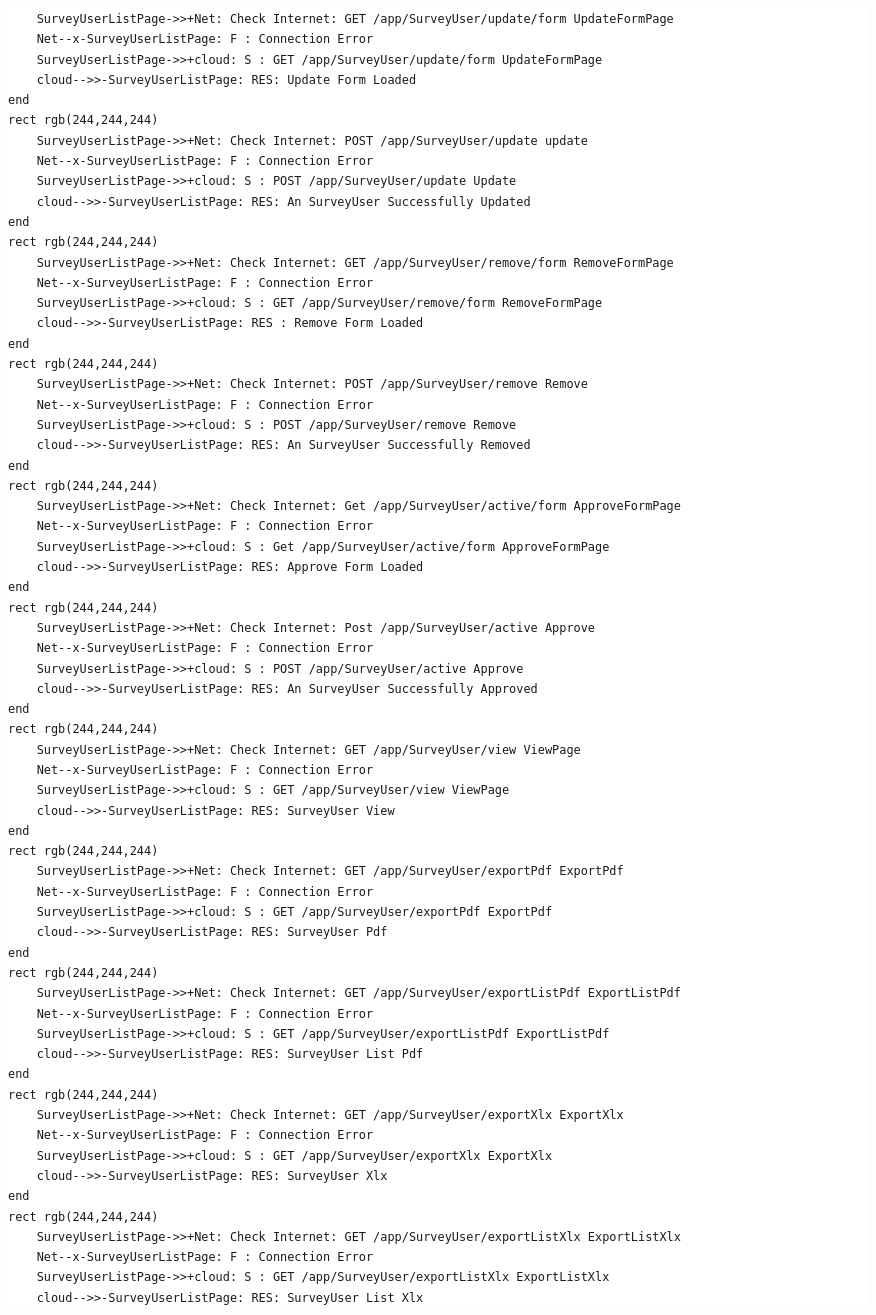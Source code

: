         SurveyUserListPage->>+Net: Check Internet: GET /app/SurveyUser/update/form UpdateFormPage
        Net--x-SurveyUserListPage: F : Connection Error
        SurveyUserListPage->>+cloud: S : GET /app/SurveyUser/update/form UpdateFormPage
        cloud-->>-SurveyUserListPage: RES: Update Form Loaded
    end
    rect rgb(244,244,244)
        SurveyUserListPage->>+Net: Check Internet: POST /app/SurveyUser/update update
        Net--x-SurveyUserListPage: F : Connection Error
        SurveyUserListPage->>+cloud: S : POST /app/SurveyUser/update Update
        cloud-->>-SurveyUserListPage: RES: An SurveyUser Successfully Updated
    end
    rect rgb(244,244,244)
        SurveyUserListPage->>+Net: Check Internet: GET /app/SurveyUser/remove/form RemoveFormPage
        Net--x-SurveyUserListPage: F : Connection Error
        SurveyUserListPage->>+cloud: S : GET /app/SurveyUser/remove/form RemoveFormPage
        cloud-->>-SurveyUserListPage: RES : Remove Form Loaded
    end
    rect rgb(244,244,244)
        SurveyUserListPage->>+Net: Check Internet: POST /app/SurveyUser/remove Remove
        Net--x-SurveyUserListPage: F : Connection Error
        SurveyUserListPage->>+cloud: S : POST /app/SurveyUser/remove Remove
        cloud-->>-SurveyUserListPage: RES: An SurveyUser Successfully Removed
    end
    rect rgb(244,244,244)
        SurveyUserListPage->>+Net: Check Internet: Get /app/SurveyUser/active/form ApproveFormPage
        Net--x-SurveyUserListPage: F : Connection Error
		SurveyUserListPage->>+cloud: S : Get /app/SurveyUser/active/form ApproveFormPage
        cloud-->>-SurveyUserListPage: RES: Approve Form Loaded
    end
    rect rgb(244,244,244)
        SurveyUserListPage->>+Net: Check Internet: Post /app/SurveyUser/active Approve
        Net--x-SurveyUserListPage: F : Connection Error
        SurveyUserListPage->>+cloud: S : POST /app/SurveyUser/active Approve
        cloud-->>-SurveyUserListPage: RES: An SurveyUser Successfully Approved
    end
    rect rgb(244,244,244)
        SurveyUserListPage->>+Net: Check Internet: GET /app/SurveyUser/view ViewPage
        Net--x-SurveyUserListPage: F : Connection Error
        SurveyUserListPage->>+cloud: S : GET /app/SurveyUser/view ViewPage
        cloud-->>-SurveyUserListPage: RES: SurveyUser View
    end
    rect rgb(244,244,244)
        SurveyUserListPage->>+Net: Check Internet: GET /app/SurveyUser/exportPdf ExportPdf
        Net--x-SurveyUserListPage: F : Connection Error
        SurveyUserListPage->>+cloud: S : GET /app/SurveyUser/exportPdf ExportPdf
        cloud-->>-SurveyUserListPage: RES: SurveyUser Pdf
    end
    rect rgb(244,244,244)
        SurveyUserListPage->>+Net: Check Internet: GET /app/SurveyUser/exportListPdf ExportListPdf
        Net--x-SurveyUserListPage: F : Connection Error
        SurveyUserListPage->>+cloud: S : GET /app/SurveyUser/exportListPdf ExportListPdf
        cloud-->>-SurveyUserListPage: RES: SurveyUser List Pdf
    end
    rect rgb(244,244,244)
        SurveyUserListPage->>+Net: Check Internet: GET /app/SurveyUser/exportXlx ExportXlx
        Net--x-SurveyUserListPage: F : Connection Error
        SurveyUserListPage->>+cloud: S : GET /app/SurveyUser/exportXlx ExportXlx
        cloud-->>-SurveyUserListPage: RES: SurveyUser Xlx
    end
    rect rgb(244,244,244)
        SurveyUserListPage->>+Net: Check Internet: GET /app/SurveyUser/exportListXlx ExportListXlx
        Net--x-SurveyUserListPage: F : Connection Error
        SurveyUserListPage->>+cloud: S : GET /app/SurveyUser/exportListXlx ExportListXlx
        cloud-->>-SurveyUserListPage: RES: SurveyUser List Xlx